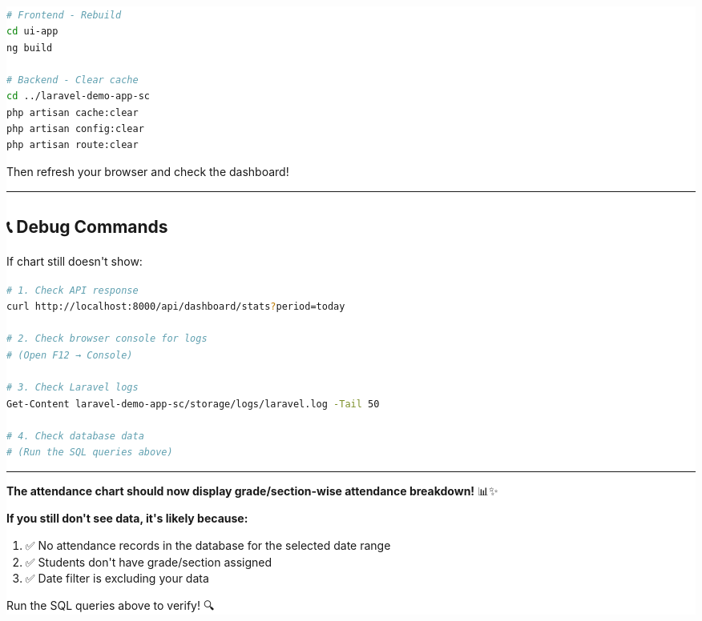 ```bash
# Frontend - Rebuild
cd ui-app
ng build

# Backend - Clear cache
cd ../laravel-demo-app-sc
php artisan cache:clear
php artisan config:clear
php artisan route:clear
```

Then refresh your browser and check the dashboard!

---

## 📞 Debug Commands

If chart still doesn't show:

```bash
# 1. Check API response
curl http://localhost:8000/api/dashboard/stats?period=today

# 2. Check browser console for logs
# (Open F12 → Console)

# 3. Check Laravel logs
Get-Content laravel-demo-app-sc/storage/logs/laravel.log -Tail 50

# 4. Check database data
# (Run the SQL queries above)
```

---

**The attendance chart should now display grade/section-wise attendance breakdown!** 📊✨

**If you still don't see data, it's likely because:**
1. ✅ No attendance records in the database for the selected date range
2. ✅ Students don't have grade/section assigned
3. ✅ Date filter is excluding your data

Run the SQL queries above to verify! 🔍

